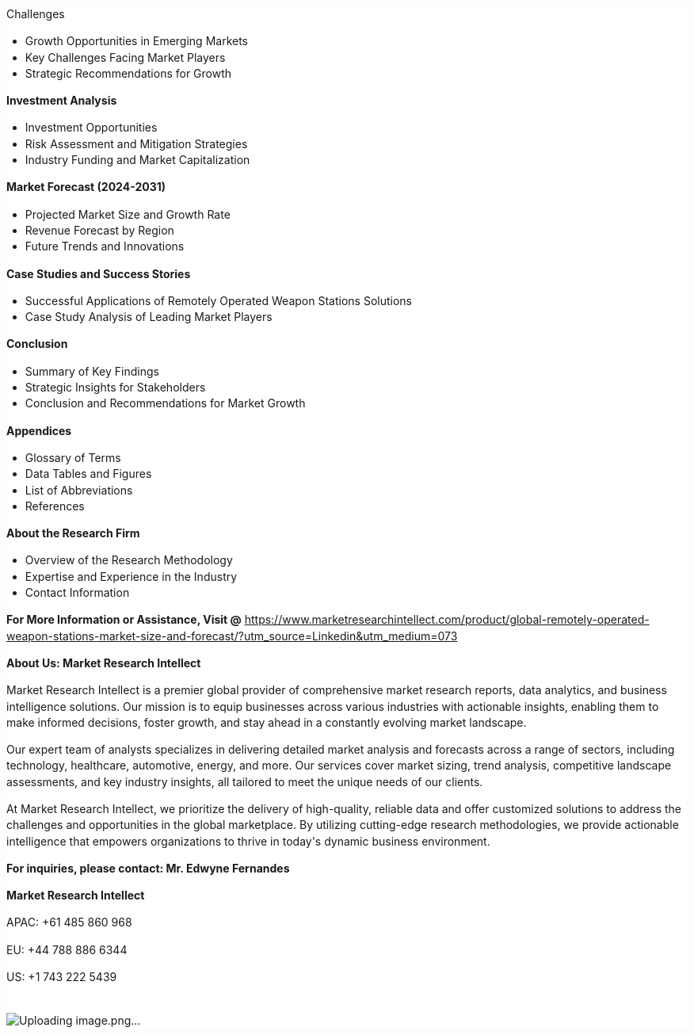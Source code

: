 Challenges</strong></p><ul><li>Growth Opportunities in Emerging Markets</li><li>Key Challenges Facing Market Players</li><li>Strategic Recommendations for Growth</li></ul><p><strong>Investment Analysis</strong></p><ul><li>Investment Opportunities</li><li>Risk Assessment and Mitigation Strategies</li><li>Industry Funding and Market Capitalization</li></ul><p><strong>Market Forecast (2024-2031)</strong></p><ul><li>Projected Market Size and Growth Rate</li><li>Revenue Forecast by Region</li><li>Future Trends and Innovations</li></ul><p><strong>Case Studies and Success Stories</strong></p><ul><li>Successful Applications of Remotely Operated Weapon Stations Solutions</li><li>Case Study Analysis of Leading Market Players</li></ul><p><strong>Conclusion</strong></p><ul><li>Summary of Key Findings</li><li>Strategic Insights for Stakeholders</li><li>Conclusion and Recommendations for Market Growth</li></ul><p><strong>Appendices</strong></p><ul><li>Glossary of Terms</li><li>Data Tables and Figures</li><li>List of Abbreviations</li><li>References</li></ul><p><strong>About the Research Firm</strong></p><ul><li>Overview of the Research Methodology</li><li>Expertise and Experience in the Industry</li><li>Contact Information</li></ul></div><div class="article-main__content" data-test-id="publishing-text-block"><p><span class="font-[700]"><strong>For More Information or Assistance, Visit @</strong>&nbsp;<a href="https://www.marketresearchintellect.com/product/global-remotely-operated-weapon-stations-market-size-and-forecast/?utm_source=Linkedin&utm_medium=073">https://www.marketresearchintellect.com/product/global-remotely-operated-weapon-stations-market-size-and-forecast/?utm_source=Linkedin&utm_medium=073</a></span></p><p><strong>About Us: Market Research Intellect</strong></p><p>Market Research Intellect is a premier global provider of comprehensive market research reports, data analytics, and business intelligence solutions. Our mission is to equip businesses across various industries with actionable insights, enabling them to make informed decisions, foster growth, and stay ahead in a constantly evolving market landscape.</p><p>Our expert team of analysts specializes in delivering detailed market analysis and forecasts across a range of sectors, including technology, healthcare, automotive, energy, and more. Our services cover market sizing, trend analysis, competitive landscape assessments, and key industry insights, all tailored to meet the unique needs of our clients.</p><p>At Market Research Intellect, we prioritize the delivery of high-quality, reliable data and offer customized solutions to address the challenges and opportunities in the global marketplace. By utilizing cutting-edge research methodologies, we provide actionable intelligence that empowers organizations to thrive in today's dynamic business environment.</p><p><strong>For inquiries, please contact: Mr. Edwyne Fernandes</strong></p><p><strong>Market Research Intellect</strong></p><p>APAC: +61 485 860 968</p><p>EU: +44 788 886 6344</p><p>US: +1 743 222 5439</p></div><div class="article-main__content" data-test-id="publishing-text-block">&nbsp;</div>
![Uploading image.png…]()
